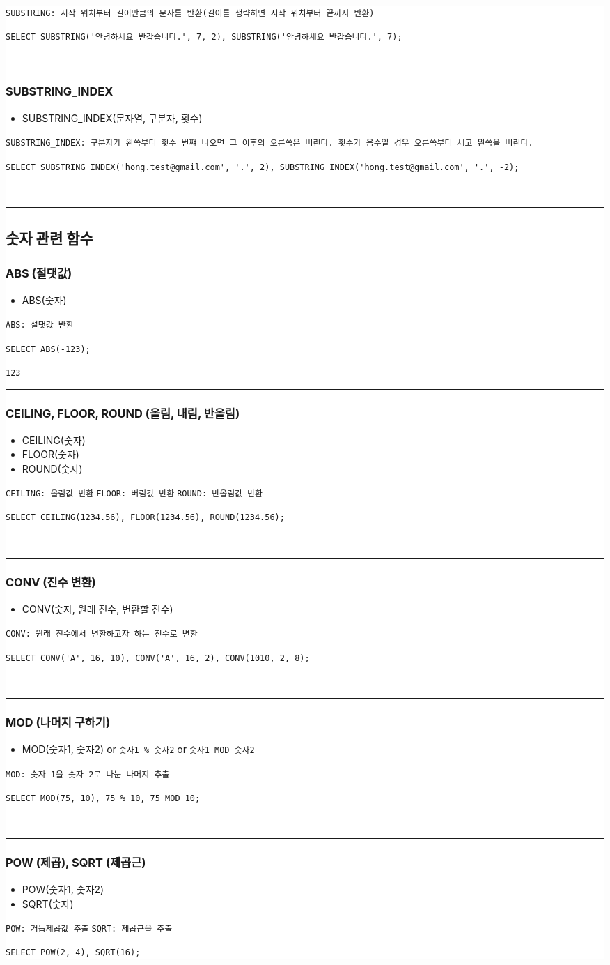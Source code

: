 <p><code>SUBSTRING: 시작 위치부터 길이만큼의 문자를 반환(길이를 생략하면 시작 위치부터 끝까지 반환)</code></p>
<pre><code class="language-sql">SELECT SUBSTRING('안녕하세요 반갑습니다.', 7, 2), SUBSTRING('안녕하세요 반갑습니다.', 7);</code></pre>
<p><img alt="" src="https://velog.velcdn.com/images/jojehuni_9759/post/906d8f50-ab84-42d5-960f-01ec1b1f519f/image.png" /></p>
<h3 id="substring_index">SUBSTRING_INDEX</h3>
<ul>
<li>SUBSTRING_INDEX(문자열, 구분자, 횟수)</li>
</ul>
<p><code>SUBSTRING_INDEX: 구분자가 왼쪽부터 횟수 번쨰 나오면 그 이후의 오른쪽은 버린다. 횟수가 음수일 경우 오른쪽부터 세고 왼쪽을 버린다.</code></p>
<pre><code class="language-sql">SELECT SUBSTRING_INDEX('hong.test@gmail.com', '.', 2), SUBSTRING_INDEX('hong.test@gmail.com', '.', -2);</code></pre>
<p><img alt="" src="https://velog.velcdn.com/images/jojehuni_9759/post/4f3ace23-c0a4-492e-a0e4-1971baa6f36b/image.png" /></p>
<hr />
<h2 id="숫자-관련-함수">숫자 관련 함수</h2>
<h3 id="abs-절댓값">ABS (절댓값)</h3>
<ul>
<li>ABS(숫자)</li>
</ul>
<p><code>ABS: 절댓값 반환</code></p>
<pre><code class="language-sql">SELECT ABS(-123);</code></pre>
<pre><code>123</code></pre><hr />
<h3 id="ceiling-floor-round-올림-내림-반올림">CEILING, FLOOR, ROUND (올림, 내림, 반올림)</h3>
<ul>
<li>CEILING(숫자)</li>
<li>FLOOR(숫자)</li>
<li>ROUND(숫자)</li>
</ul>
<p><code>CEILING: 올림값 반환</code>
<code>FLOOR: 버림값 반환</code>
<code>ROUND: 반올림값 반환</code></p>
<pre><code class="language-sql">SELECT CEILING(1234.56), FLOOR(1234.56), ROUND(1234.56);</code></pre>
<p><img alt="" src="https://velog.velcdn.com/images/jojehuni_9759/post/a46a3e32-8915-4937-97b0-3e9752cef636/image.png" /></p>
<hr />
<h3 id="conv-진수-변환">CONV (진수 변환)</h3>
<ul>
<li>CONV(숫자, 원래 진수, 변환할 진수)</li>
</ul>
<p><code>CONV: 원래 진수에서 변환하고자 하는 진수로 변환</code></p>
<pre><code class="language-sql">SELECT CONV('A', 16, 10), CONV('A', 16, 2), CONV(1010, 2, 8);</code></pre>
<p><img alt="" src="https://velog.velcdn.com/images/jojehuni_9759/post/59e1d8db-23de-46d9-8348-9c2c6083fcfb/image.png" /></p>
<hr />
<h3 id="mod-나머지-구하기">MOD (나머지 구하기)</h3>
<ul>
<li>MOD(숫자1, 숫자2) or <code>숫자1 % 숫자2</code> or <code>숫자1 MOD 숫자2</code></li>
</ul>
<p><code>MOD: 숫자 1을 숫자 2로 나눈 나머지 추출</code></p>
<pre><code class="language-sql">SELECT MOD(75, 10), 75 % 10, 75 MOD 10;</code></pre>
<p><img alt="" src="https://velog.velcdn.com/images/jojehuni_9759/post/4a57ec52-4f89-4348-8124-de2df82ddd89/image.png" /></p>
<hr />
<h3 id="pow-제곱-sqrt-제곱근">POW (제곱), SQRT (제곱근)</h3>
<ul>
<li>POW(숫자1, 숫자2)</li>
<li>SQRT(숫자)</li>
</ul>
<p><code>POW: 거듭제곱값 추출</code>
<code>SQRT: 제곱근을 추출</code></p>
<pre><code class="language-sql">SELECT POW(2, 4), SQRT(16);</code></pre>